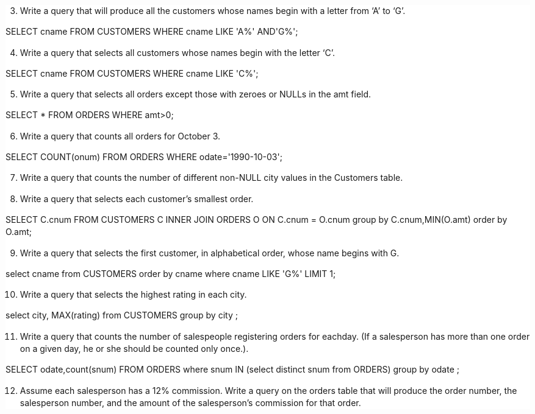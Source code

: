 3. Write a query that will produce all the customers whose names
begin with a letter from ‘A’ to ‘G’.

SELECT cname FROM CUSTOMERS
WHERE cname LIKE 'A%' AND'G%';


4. Write a query that selects all customers whose names begin
with the letter ‘C’.

SELECT cname FROM CUSTOMERS
WHERE cname LIKE 'C%';

5. Write a query that selects all orders except those with zeroes or
NULLs in the amt field.

SELECT * FROM ORDERS
WHERE amt>0;

6. Write a query that counts all orders for October 3.

SELECT COUNT(onum) FROM ORDERS
WHERE odate='1990-10-03';

7. Write a query that counts the number of different non-NULL city
values in the Customers table.

8. Write a query that selects each customer’s smallest order.

SELECT C.cnum
FROM CUSTOMERS C INNER JOIN ORDERS O
ON C.cnum = O.cnum
group by C.cnum,MIN(O.amt)
order by O.amt;


9. Write a query that  selects the first customer, in alphabetical
order, whose name begins with G.

select cname from CUSTOMERS 
order by cname
where cname LIKE 'G%' 
LIMIT 1;

10. Write a query that selects the highest rating in each city.

select city, MAX(rating) from CUSTOMERS
group by city ;

11. Write a query that counts the number of salespeople
registering orders for eachday. (If a salesperson has more than
one order on a given day, he or she should be
counted only once.).

SELECT odate,count(snum) FROM ORDERS
where snum  IN (select distinct snum from ORDERS) 
group by odate ;


12. Assume each salesperson has a 12% commission. Write a
query on the orders table that will produce the order number, the
salesperson number, and the amount of the salesperson’s
commission for that order.
